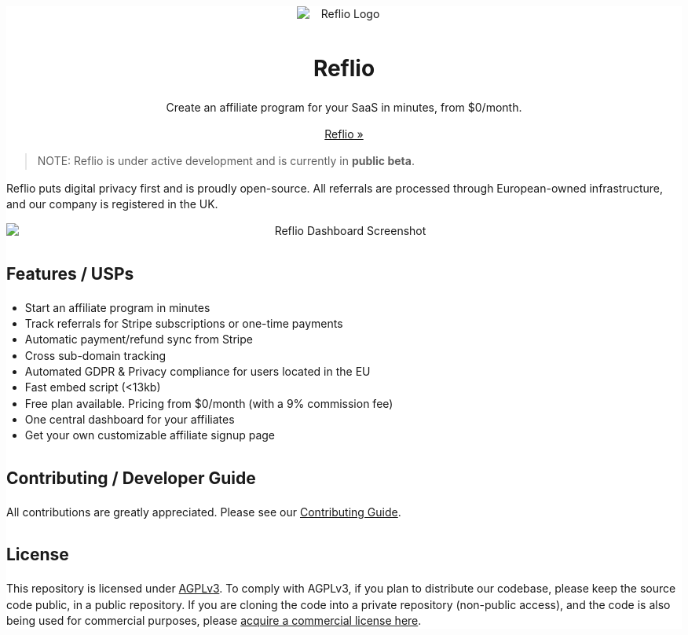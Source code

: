 <div align="center">
<img style="width: 120px; height: auto; display: block;" src="https://reflio.com/android-chrome-256x256.png" alt="Reflio Logo"/>
</div>

<h1 align="center">Reflio</h1>

<p align="center">Create an affiliate program for your SaaS in minutes, from $0/month.</p>

<p align="center"><a href="https://reflio.com?ref=Github">Reflio &raquo;</a></p>

> NOTE: Reflio is under active development and is currently in <strong>public beta</strong>.

Reflio puts digital privacy first and is proudly open-source. All referrals are processed through European-owned infrastructure, and our company is registered in the UK.

<div align="center">
  <img style="width: 100%; height: auto; margin: 0 auto; display: block;" src="https://reflio.com/platform-screenshot.webp" alt="Reflio Dashboard Screenshot"/>
</div>

## Features / USPs

- Start an affiliate program in minutes
- Track referrals for Stripe subscriptions or one-time payments
- Automatic payment/refund sync from Stripe
- Cross sub-domain tracking
- Automated GDPR & Privacy compliance for users located in the EU
- Fast embed script (<13kb)
- Free plan available. Pricing from $0/month (with a 9% commission fee)
- One central dashboard for your affiliates
- Get your own customizable affiliate signup page
  
## Contributing / Developer Guide

All contributions are greatly appreciated. Please see our [Contributing Guide](https://github.com/Reflio-com/reflio/blob/main/CONTRIBUTING.md).
  
## License

This repository is licensed under [AGPLv3](https://github.com/Reflio-com/reflio/blob/main/LICENSE). To comply with AGPLv3, if you plan to distribute our codebase, please keep the source code public, in a public repository. If you are cloning the code into a private repository (non-public access), and the code is also being used for commercial purposes, please [acquire a commercial license here](https://reflio.com/commercial).
